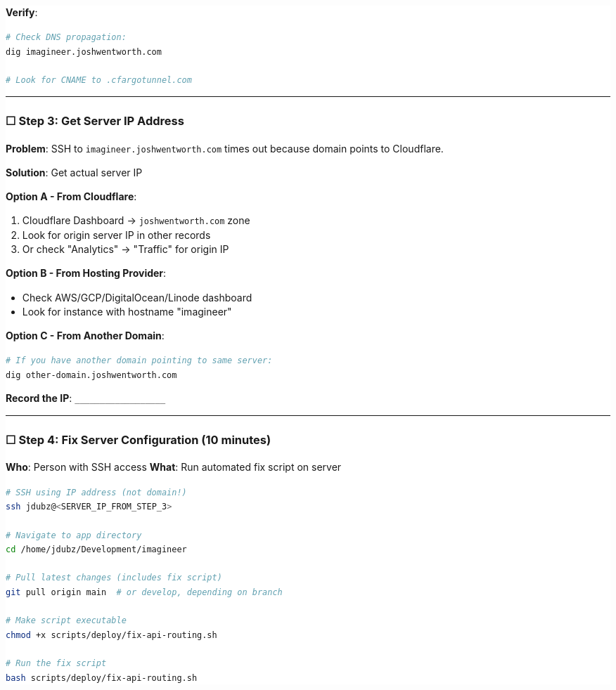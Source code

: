 **Verify**:
```bash
# Check DNS propagation:
dig imagineer.joshwentworth.com

# Look for CNAME to .cfargotunnel.com
```

---

### ☐ Step 3: Get Server IP Address

**Problem**: SSH to `imagineer.joshwentworth.com` times out because domain points to Cloudflare.

**Solution**: Get actual server IP

**Option A - From Cloudflare**:
1. Cloudflare Dashboard → `joshwentworth.com` zone
2. Look for origin server IP in other records
3. Or check "Analytics" → "Traffic" for origin IP

**Option B - From Hosting Provider**:
- Check AWS/GCP/DigitalOcean/Linode dashboard
- Look for instance with hostname "imagineer"

**Option C - From Another Domain**:
```bash
# If you have another domain pointing to same server:
dig other-domain.joshwentworth.com
```

**Record the IP**: `__________________`

---

### ☐ Step 4: Fix Server Configuration (10 minutes)

**Who**: Person with SSH access
**What**: Run automated fix script on server

```bash
# SSH using IP address (not domain!)
ssh jdubz@<SERVER_IP_FROM_STEP_3>

# Navigate to app directory
cd /home/jdubz/Development/imagineer

# Pull latest changes (includes fix script)
git pull origin main  # or develop, depending on branch

# Make script executable
chmod +x scripts/deploy/fix-api-routing.sh

# Run the fix script
bash scripts/deploy/fix-api-routing.sh
```
